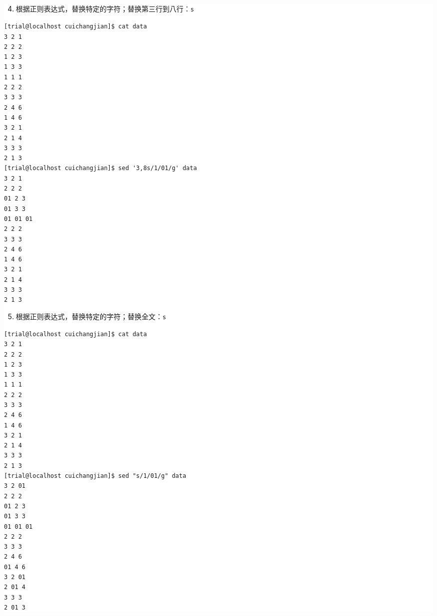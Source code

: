 4. 根据正则表达式，替换特定的字符；替换第三行到八行：`s`

```shell
[trial@localhost cuichangjian]$ cat data
3 2 1
2 2 2
1 2 3
1 3 3
1 1 1
2 2 2
3 3 3
2 4 6
1 4 6
3 2 1
2 1 4
3 3 3
2 1 3
[trial@localhost cuichangjian]$ sed '3,8s/1/01/g' data
3 2 1
2 2 2
01 2 3
01 3 3
01 01 01
2 2 2
3 3 3
2 4 6
1 4 6
3 2 1
2 1 4
3 3 3
2 1 3
```

5. 根据正则表达式，替换特定的字符；替换全文：`s`

```shell
[trial@localhost cuichangjian]$ cat data
3 2 1
2 2 2
1 2 3
1 3 3
1 1 1
2 2 2
3 3 3
2 4 6
1 4 6
3 2 1
2 1 4
3 3 3
2 1 3
[trial@localhost cuichangjian]$ sed "s/1/01/g" data
3 2 01
2 2 2
01 2 3
01 3 3
01 01 01
2 2 2
3 3 3
2 4 6
01 4 6
3 2 01
2 01 4
3 3 3
2 01 3
```
